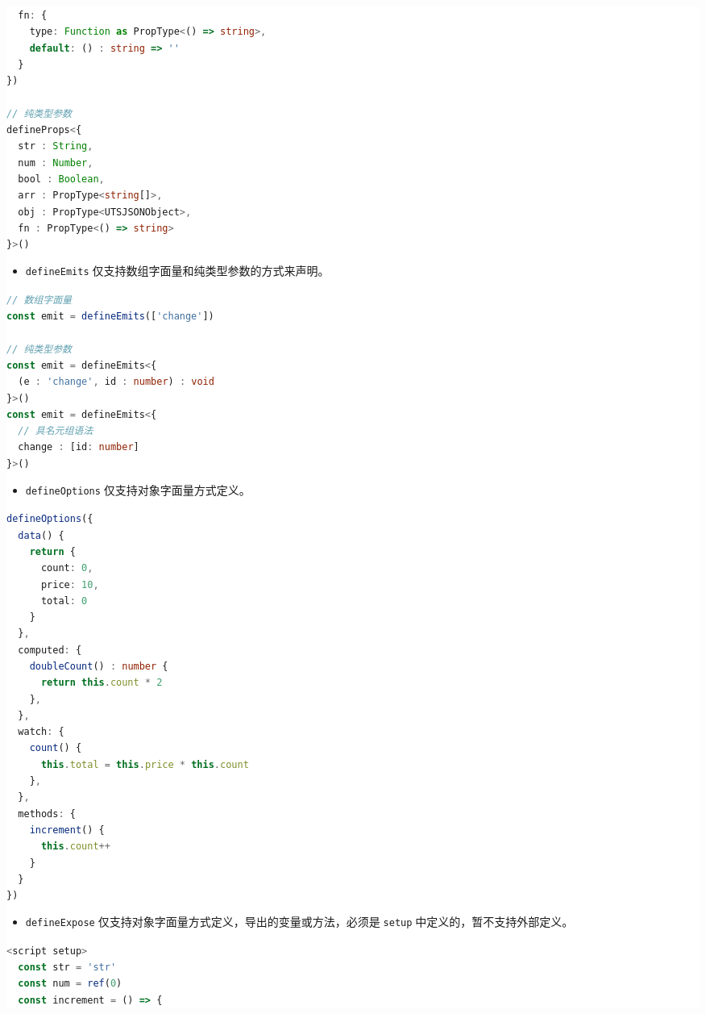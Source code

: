```ts
  fn: {
    type: Function as PropType<() => string>,
    default: () : string => ''
  }
})

// 纯类型参数
defineProps<{
  str : String,
  num : Number,
  bool : Boolean,
  arr : PropType<string[]>,
  obj : PropType<UTSJSONObject>,
  fn : PropType<() => string>
}>()
```
- `defineEmits` 仅支持数组字面量和纯类型参数的方式来声明。
```ts
// 数组字面量
const emit = defineEmits(['change'])

// 纯类型参数
const emit = defineEmits<{
  (e : 'change', id : number) : void
}>()
const emit = defineEmits<{
  // 具名元组语法
  change : [id: number]
}>()

```
- `defineOptions` 仅支持对象字面量方式定义。
```ts
defineOptions({
  data() {
    return {
      count: 0,
      price: 10,
      total: 0
    }
  },
  computed: {
    doubleCount() : number {
      return this.count * 2
    },
  },
  watch: {
    count() {
      this.total = this.price * this.count
    },
  },
  methods: {
    increment() {
      this.count++
    }
  }
})
```
- `defineExpose` 仅支持对象字面量方式定义，导出的变量或方法，必须是 `setup` 中定义的，暂不支持外部定义。
```ts
<script setup>
  const str = 'str'
  const num = ref(0)
  const increment = () => {
```